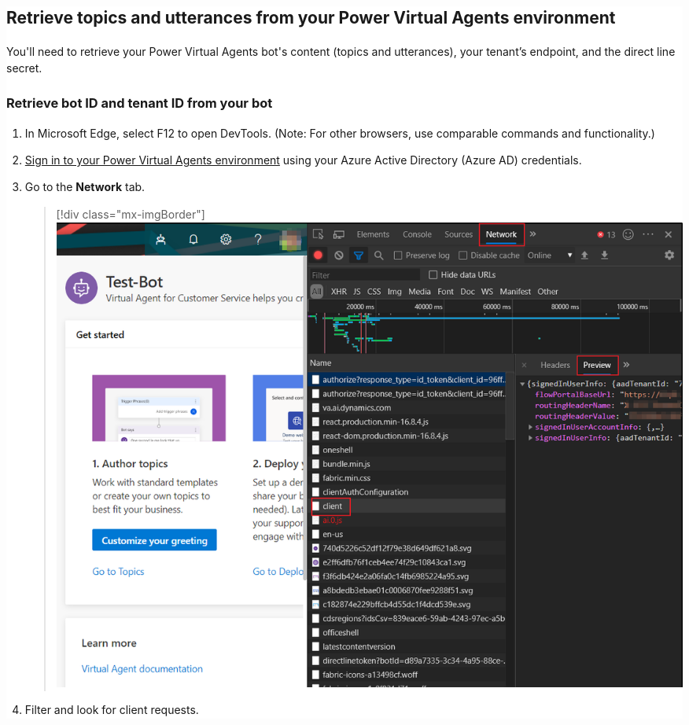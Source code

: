 ## Retrieve topics and utterances from your Power Virtual Agents environment

You'll need to retrieve your Power Virtual Agents bot's content (topics and utterances), your tenant’s endpoint, and the direct line secret.

### Retrieve bot ID and tenant ID from your bot

1.	In Microsoft Edge, select F12 to open DevTools. (Note: For other browsers, use comparable commands and functionality.)

2.	[Sign in to your Power Virtual Agents environment](https://powerva.microsoft.com) using your Azure Active Directory (Azure AD) credentials. 

3.	Go to the **Network** tab.
    >[!div class="mx-imgBorder"]
    >![DevTools in Microsoft Edge browser showing the Network tab](media/devtools-network-preview.png)

4.	Filter and look for client requests.
